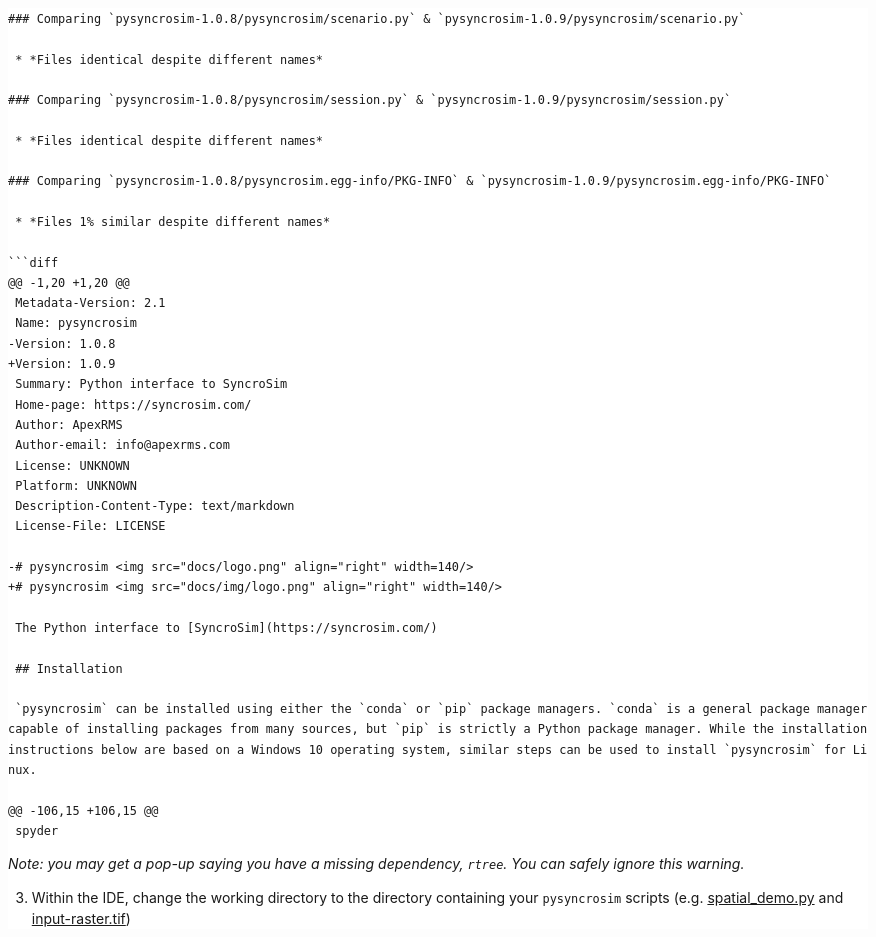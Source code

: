 ```
### Comparing `pysyncrosim-1.0.8/pysyncrosim/scenario.py` & `pysyncrosim-1.0.9/pysyncrosim/scenario.py`

 * *Files identical despite different names*

### Comparing `pysyncrosim-1.0.8/pysyncrosim/session.py` & `pysyncrosim-1.0.9/pysyncrosim/session.py`

 * *Files identical despite different names*

### Comparing `pysyncrosim-1.0.8/pysyncrosim.egg-info/PKG-INFO` & `pysyncrosim-1.0.9/pysyncrosim.egg-info/PKG-INFO`

 * *Files 1% similar despite different names*

```diff
@@ -1,20 +1,20 @@
 Metadata-Version: 2.1
 Name: pysyncrosim
-Version: 1.0.8
+Version: 1.0.9
 Summary: Python interface to SyncroSim
 Home-page: https://syncrosim.com/
 Author: ApexRMS
 Author-email: info@apexrms.com
 License: UNKNOWN
 Platform: UNKNOWN
 Description-Content-Type: text/markdown
 License-File: LICENSE
 
-# pysyncrosim <img src="docs/logo.png" align="right" width=140/>
+# pysyncrosim <img src="docs/img/logo.png" align="right" width=140/>
 
 The Python interface to [SyncroSim](https://syncrosim.com/)
 
 ## Installation
 
 `pysyncrosim` can be installed using either the `conda` or `pip` package managers. `conda` is a general package manager capable of installing packages from many sources, but `pip` is strictly a Python package manager. While the installation instructions below are based on a Windows 10 operating system, similar steps can be used to install `pysyncrosim` for Linux.
 
@@ -106,15 +106,15 @@
 spyder
 ```
 
 *Note: you may get a pop-up saying you have a missing dependency, `rtree`. You can safely ignore this warning.*
 
 3. Within the IDE, change the working directory to the directory containing your `pysyncrosim` scripts (e.g. [spatial_demo.py](https://github.com/syncrosim/pysyncrosim/blob/main/examples/spatial_demo.py) and [input-raster.tif](https://github.com/syncrosim/pysyncrosim/blob/main/examples/input-raster.tif))
 